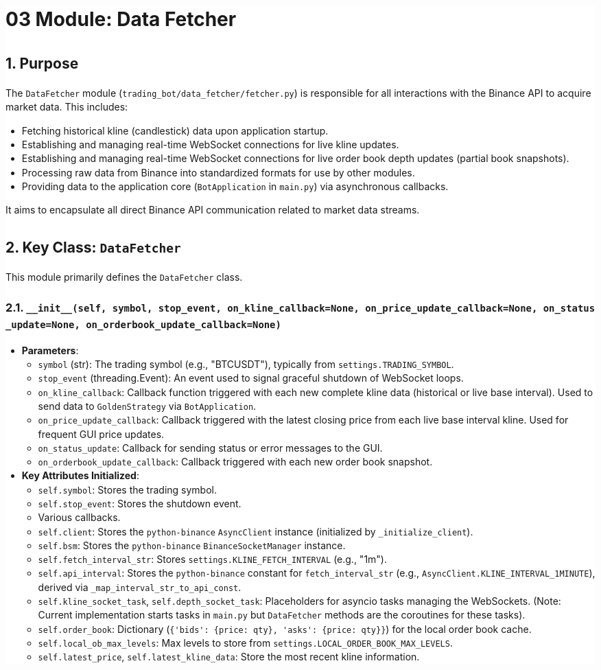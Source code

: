 # 03 Module: Data Fetcher

## 1. Purpose

The `DataFetcher` module (`trading_bot/data_fetcher/fetcher.py`) is responsible for all interactions with the Binance API to acquire market data. This includes:
-   Fetching historical kline (candlestick) data upon application startup.
-   Establishing and managing real-time WebSocket connections for live kline updates.
-   Establishing and managing real-time WebSocket connections for live order book depth updates (partial book snapshots).
-   Processing raw data from Binance into standardized formats for use by other modules.
-   Providing data to the application core (`BotApplication` in `main.py`) via asynchronous callbacks.

It aims to encapsulate all direct Binance API communication related to market data streams.

## 2. Key Class: `DataFetcher`

This module primarily defines the `DataFetcher` class.

### 2.1. `__init__(self, symbol, stop_event, on_kline_callback=None, on_price_update_callback=None, on_status_update=None, on_orderbook_update_callback=None)`

*   **Parameters**:
    *   `symbol` (str): The trading symbol (e.g., "BTCUSDT"), typically from `settings.TRADING_SYMBOL`.
    *   `stop_event` (threading.Event): An event used to signal graceful shutdown of WebSocket loops.
    *   `on_kline_callback`: Callback function triggered with each new complete kline data (historical or live base interval). Used to send data to `GoldenStrategy` via `BotApplication`.
    *   `on_price_update_callback`: Callback triggered with the latest closing price from each live base interval kline. Used for frequent GUI price updates.
    *   `on_status_update`: Callback for sending status or error messages to the GUI.
    *   `on_orderbook_update_callback`: Callback triggered with each new order book snapshot.
*   **Key Attributes Initialized**:
    *   `self.symbol`: Stores the trading symbol.
    *   `self.stop_event`: Stores the shutdown event.
    *   Various callbacks.
    *   `self.client`: Stores the `python-binance` `AsyncClient` instance (initialized by `_initialize_client`).
    *   `self.bsm`: Stores the `python-binance` `BinanceSocketManager` instance.
    *   `self.fetch_interval_str`: Stores `settings.KLINE_FETCH_INTERVAL` (e.g., "1m").
    *   `self.api_interval`: Stores the `python-binance` constant for `fetch_interval_str` (e.g., `AsyncClient.KLINE_INTERVAL_1MINUTE`), derived via `_map_interval_str_to_api_const`.
    *   `self.kline_socket_task`, `self.depth_socket_task`: Placeholders for asyncio tasks managing the WebSockets. (Note: Current implementation starts tasks in `main.py` but `DataFetcher` methods are the coroutines for these tasks).
    *   `self.order_book`: Dictionary (`{'bids': {price: qty}, 'asks': {price: qty}}`) for the local order book cache.
    *   `self.local_ob_max_levels`: Max levels to store from `settings.LOCAL_ORDER_BOOK_MAX_LEVELS`.
    *   `self.latest_price`, `self.latest_kline_data`: Store the most recent kline information.
